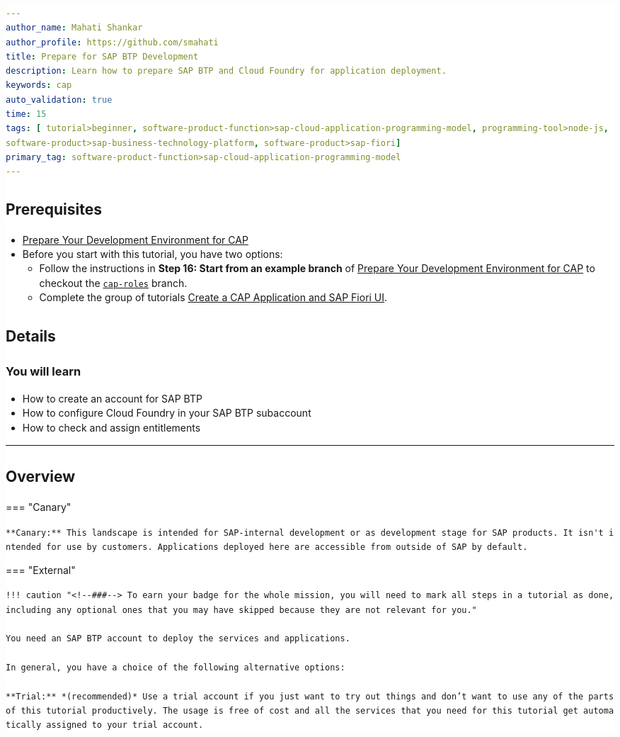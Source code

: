 ```yaml
---
author_name: Mahati Shankar
author_profile: https://github.com/smahati
title: Prepare for SAP BTP Development
description: Learn how to prepare SAP BTP and Cloud Foundry for application deployment.
keywords: cap
auto_validation: true
time: 15
tags: [ tutorial>beginner, software-product-function>sap-cloud-application-programming-model, programming-tool>node-js, software-product>sap-business-technology-platform, software-product>sap-fiori]
primary_tag: software-product-function>sap-cloud-application-programming-model
---
```


## Prerequisites
 - [Prepare Your Development Environment for CAP](../Prepare-Dev-Environment-CAP)
 - Before you start with this tutorial, you have two options:
    - Follow the instructions in **Step 16: Start from an example branch** of [Prepare Your Development Environment for CAP](../Prepare-Dev-Environment-CAP) to checkout the [`cap-roles`](https://github.com/SAP-samples/cloud-cap-risk-management/tree/cap-roles) branch.
	- Complete the group of tutorials [Create a CAP Application and SAP Fiori UI](https://developers.sap.com/group.btp-app-cap-create.html).

## Details
### You will learn
 - How to create an account for SAP BTP
 - How to configure Cloud Foundry in your SAP BTP subaccount
 - How to check and assign entitlements
---

## Overview

=== "Canary"

    **Canary:** This landscape is intended for SAP-internal development or as development stage for SAP products. It isn't intended for use by customers. Applications deployed here are accessible from outside of SAP by default.

=== "External"

    !!! caution "<!--###--> To earn your badge for the whole mission, you will need to mark all steps in a tutorial as done, including any optional ones that you may have skipped because they are not relevant for you."

    You need an SAP BTP account to deploy the services and applications. 
    
    In general, you have a choice of the following alternative options:

    **Trial:** *(recommended)* Use a trial account if you just want to try out things and don’t want to use any of the parts of this tutorial productively. The usage is free of cost and all the services that you need for this tutorial get automatically assigned to your trial account.
